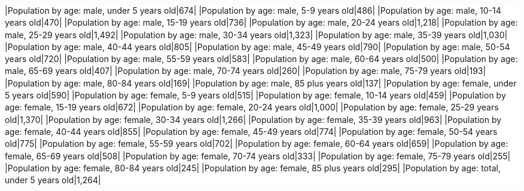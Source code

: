 |Population by age: male, under 5 years old|674|
|Population by age: male, 5-9 years old|486|
|Population by age: male, 10-14 years old|470|
|Population by age: male, 15-19 years old|736|
|Population by age: male, 20-24 years old|1,218|
|Population by age: male, 25-29 years old|1,492|
|Population by age: male, 30-34 years old|1,323|
|Population by age: male, 35-39 years old|1,030|
|Population by age: male, 40-44 years old|805|
|Population by age: male, 45-49 years old|790|
|Population by age: male, 50-54 years old|720|
|Population by age: male, 55-59 years old|583|
|Population by age: male, 60-64 years old|500|
|Population by age: male, 65-69 years old|407|
|Population by age: male, 70-74 years old|260|
|Population by age: male, 75-79 years old|193|
|Population by age: male, 80-84 years old|169|
|Population by age: male, 85 plus years old|137|
|Population by age: female, under 5 years old|590|
|Population by age: female, 5-9 years old|515|
|Population by age: female, 10-14 years old|459|
|Population by age: female, 15-19 years old|672|
|Population by age: female, 20-24 years old|1,000|
|Population by age: female, 25-29 years old|1,370|
|Population by age: female, 30-34 years old|1,266|
|Population by age: female, 35-39 years old|963|
|Population by age: female, 40-44 years old|855|
|Population by age: female, 45-49 years old|774|
|Population by age: female, 50-54 years old|775|
|Population by age: female, 55-59 years old|702|
|Population by age: female, 60-64 years old|659|
|Population by age: female, 65-69 years old|508|
|Population by age: female, 70-74 years old|333|
|Population by age: female, 75-79 years old|255|
|Population by age: female, 80-84 years old|245|
|Population by age: female, 85 plus years old|295|
|Population by age: total, under 5 years old|1,264|